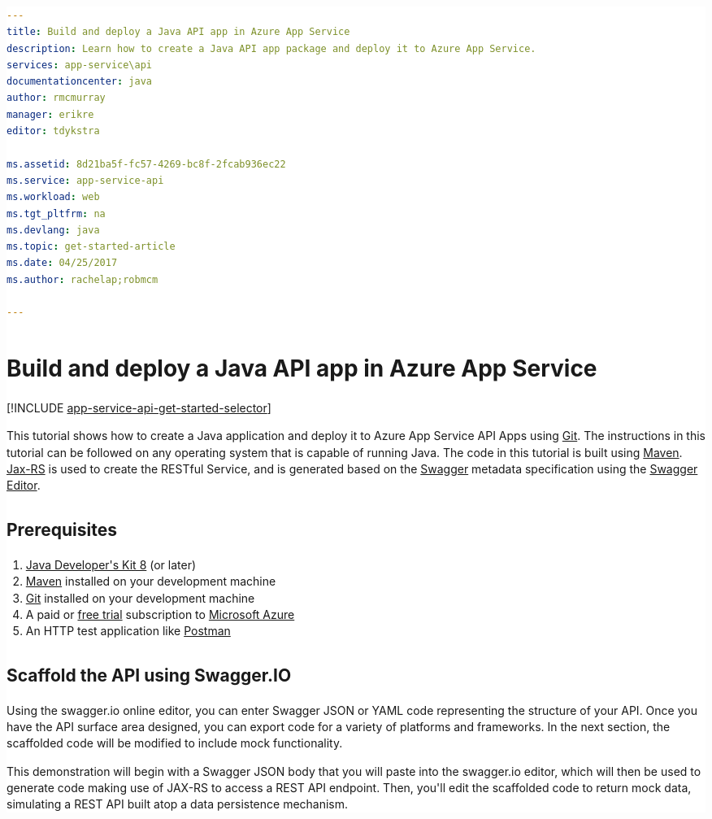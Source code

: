 ```yaml
---
title: Build and deploy a Java API app in Azure App Service
description: Learn how to create a Java API app package and deploy it to Azure App Service.
services: app-service\api
documentationcenter: java
author: rmcmurray
manager: erikre
editor: tdykstra

ms.assetid: 8d21ba5f-fc57-4269-bc8f-2fcab936ec22
ms.service: app-service-api
ms.workload: web
ms.tgt_pltfrm: na
ms.devlang: java
ms.topic: get-started-article
ms.date: 04/25/2017
ms.author: rachelap;robmcm

---
```

# Build and deploy a Java API app in Azure App Service
[!INCLUDE [app-service-api-get-started-selector](../../includes/app-service-api-get-started-selector.md)]

This tutorial shows how to create a Java application and deploy it to Azure App Service API Apps using [Git]. The instructions in this tutorial can be followed on any operating system that is capable of running Java. The code in this tutorial is built using [Maven]. [Jax-RS] is used to create the RESTful Service, and is generated based on the [Swagger] metadata specification using the [Swagger Editor].

## Prerequisites
1. [Java Developer's Kit 8] \(or later)
2. [Maven] installed on your development machine
3. [Git] installed on your development machine
4. A paid or [free trial] subscription to [Microsoft Azure]
5. An HTTP test application like [Postman]

## Scaffold the API using Swagger.IO
Using the swagger.io online editor, you can enter Swagger JSON or YAML code representing the structure of your API. Once you have the API surface area designed, you can export code for a variety of platforms and frameworks. In the next section, the scaffolded code will be modified to include mock functionality. 

This demonstration will begin with a Swagger JSON body that you will paste into the swagger.io editor, which will then be used to generate code making use of JAX-RS to access a REST API endpoint. Then, you'll edit the scaffolded code to return mock data, simulating a REST API built atop a data persistence mechanism.  


[App Service API CORS]: app-service-api-cors-consume-javascript.md
[Azure portal]: https://portal.azure.com/
[Document DB Java SDK]: ../documentdb/documentdb-java-application.md
[free trial]: https://azure.microsoft.com/pricing/free-trial/
[Git]: http://www.git-scm.com/
[Azure Java Developer Center]: /develop/java/
[Java Developer's Kit 8]: http://www.oracle.com/technetwork/java/javase/downloads/jdk8-downloads-2133151.html
[Jax-RS]: https://jax-rs-spec.java.net/
[Maven]: https://maven.apache.org/
[Microsoft Azure]: https://azure.microsoft.com/
[Online Swagger Editor]: http://editor2.swagger.io/
[Postman]: https://www.getpostman.com/
[Storage SDK for Java]: ../storage/storage-java-how-to-use-blob-storage.md
[Swagger]: http://swagger.io/
[Swagger Editor]: http://editor.swagger.io/
[Visual Studio Code]: https://code.visualstudio.com
[paste-json]: ./media/app-service-api-java-api-app/paste-json.png
[pasted-swagger]: ./media/app-service-api-java-api-app/pasted-swagger.png
[view-swagger-generated-docs]: ./media/app-service-api-java-api-app/view-swagger-generated-docs.png
[generate-code-menu-item]: ./media/app-service-api-java-api-app/generate-code-menu-item.png
[open-contact-model-file]: ./media/app-service-api-java-api-app/open-contact-model-file.png
[open-contact-service-code-file]: ./media/app-service-api-java-api-app/open-contact-service-code-file.png
[run-jetty-war]: ./media/app-service-api-java-api-app/run-jetty-war.png
[calling-contacts-api]: ./media/app-service-api-java-api-app/calling-contacts-api.png
[calling-specific-contact-api]: ./media/app-service-api-java-api-app/calling-specific-contact-api.png
[create-api-app]: ./media/app-service-api-java-api-app/create-api-app.png
[set-up-java]: ./media/app-service-api-java-api-app/set-up-java.png
[deployment-credentials]: ./media/app-service-api-java-api-app/deployment-credentials.png
[select-git-repo]: ./media/app-service-api-java-api-app/select-git-repo.png
[copy-git-repo-url]: ./media/app-service-api-java-api-app/copy-git-repo-url.png
[postman-calling-azure-contacts]: ./media/app-service-api-java-api-app/postman-calling-azure-contacts.png